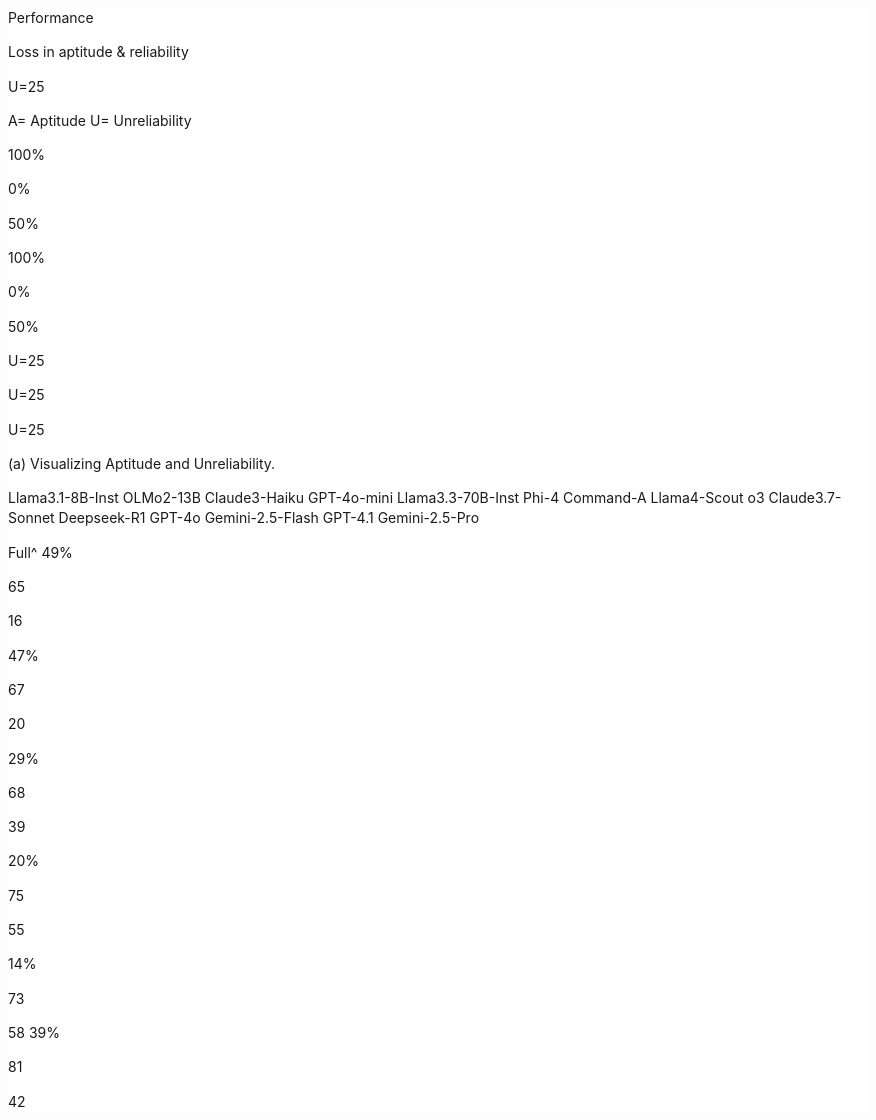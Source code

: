  Performance 

 Loss in aptitude & reliability 

 U=25 

 A= Aptitude U= Unreliability 

 100% 

 0% 

 50% 

 100% 

 0% 

 50% 

 U=25 

 U=25 

 U=25 

(a) Visualizing Aptitude and Unreliability. 

 Llama3.1-8B-Inst OLMo2-13B Claude3-Haiku GPT-4o-mini Llama3.3-70B-Inst Phi-4 Command-A Llama4-Scout o3 Claude3.7-Sonnet Deepseek-R1 GPT-4o Gemini-2.5-Flash GPT-4.1 Gemini-2.5-Pro 

 Full^ 49% 

 65 

 16 

 47% 

 67 

 20 

 29% 

 68 

 39 

 20% 

 75 

 55 

 14% 

 73 

 58 39% 

 81 

 42 
